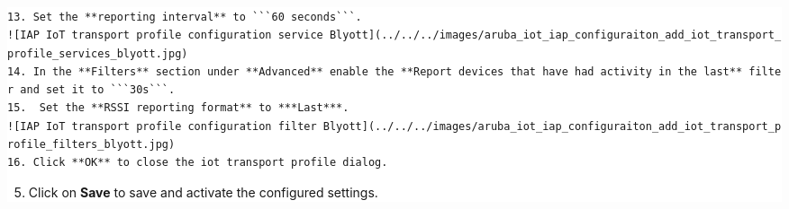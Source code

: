     13. Set the **reporting interval** to ```60 seconds```.
    ![IAP IoT transport profile configuration service Blyott](../../../images/aruba_iot_iap_configuraiton_add_iot_transport_profile_services_blyott.jpg)  
    14. In the **Filters** section under **Advanced** enable the **Report devices that have had activity in the last** filter and set it to ```30s```.
    15.  Set the **RSSI reporting format** to ***Last***.
    ![IAP IoT transport profile configuration filter Blyott](../../../images/aruba_iot_iap_configuraiton_add_iot_transport_profile_filters_blyott.jpg)
    16. Click **OK** to close the iot transport profile dialog.
5. Click on **Save** to save and activate the configured settings.